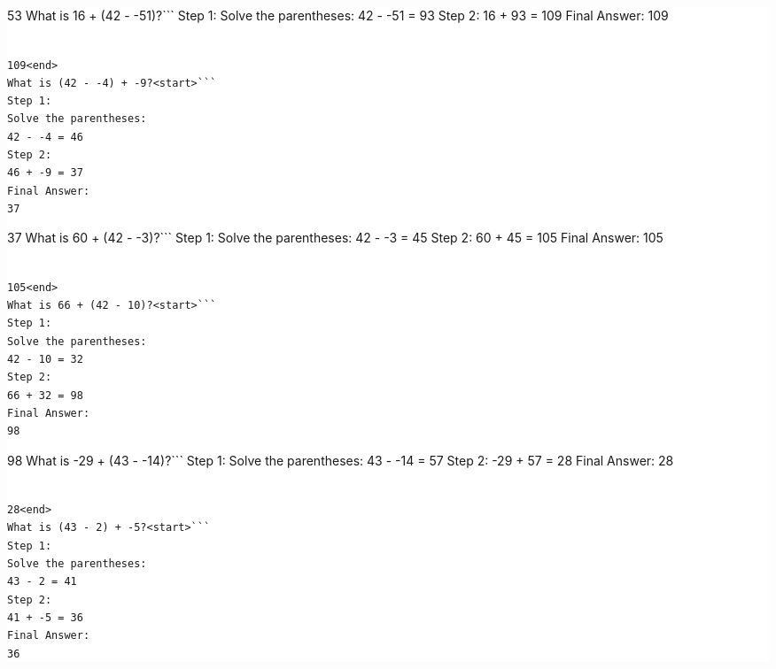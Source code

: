 53<end>
What is 16 + (42 - -51)?<start>```
Step 1:
Solve the parentheses:
42 - -51 = 93
Step 2:
16 + 93 = 109
Final Answer:
109
```

109<end>
What is (42 - -4) + -9?<start>```
Step 1:
Solve the parentheses:
42 - -4 = 46
Step 2:
46 + -9 = 37
Final Answer:
37
```

37<end>
What is 60 + (42 - -3)?<start>```
Step 1:
Solve the parentheses:
42 - -3 = 45
Step 2:
60 + 45 = 105
Final Answer:
105
```

105<end>
What is 66 + (42 - 10)?<start>```
Step 1:
Solve the parentheses:
42 - 10 = 32
Step 2:
66 + 32 = 98
Final Answer:
98
```

98<end>
What is -29 + (43 - -14)?<start>```
Step 1:
Solve the parentheses:
43 - -14 = 57
Step 2:
-29 + 57 = 28
Final Answer:
28
```

28<end>
What is (43 - 2) + -5?<start>```
Step 1:
Solve the parentheses:
43 - 2 = 41
Step 2:
41 + -5 = 36
Final Answer:
36
```
